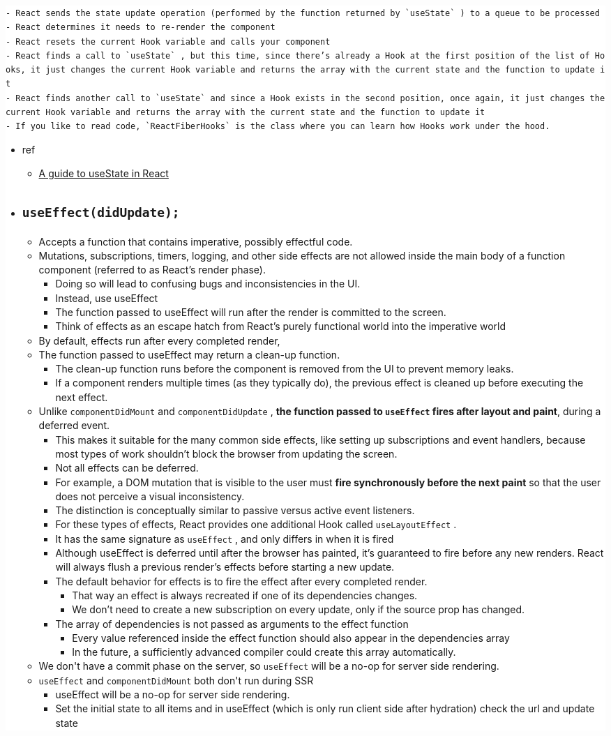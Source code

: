     - React sends the state update operation (performed by the function returned by `useState` ) to a queue to be processed
    - React determines it needs to re-render the component
    - React resets the current Hook variable and calls your component
    - React finds a call to `useState` , but this time, since there’s already a Hook at the first position of the list of Hooks, it just changes the current Hook variable and returns the array with the current state and the function to update it
    - React finds another call to `useState` and since a Hook exists in the second position, once again, it just changes the current Hook variable and returns the array with the current state and the function to update it
    - If you like to read code, `ReactFiberHooks` is the class where you can learn how Hooks work under the hood.
  - ref
    - [A guide to useState in React](https://blog.logrocket.com/a-guide-to-usestate-in-react-ecb9952e406c/)

- ## `useEffect(didUpdate);`
  - Accepts a function that contains imperative, possibly effectful code.
  - Mutations, subscriptions, timers, logging, and other side effects are not allowed inside the main body of a function component (referred to as React’s render phase). 
    - Doing so will lead to confusing bugs and inconsistencies in the UI.
    - Instead, use useEffect
    - The function passed to useEffect will run after the render is committed to the screen. 
    - Think of effects as an escape hatch from React’s purely functional world into the imperative world
  - By default, effects run after every completed render, 
  - The function passed to useEffect may return a clean-up function.
    - The clean-up function runs before the component is removed from the UI to prevent memory leaks. 
    - If a component renders multiple times (as they typically do), the previous effect is cleaned up before executing the next effect.
  - Unlike `componentDidMount` and `componentDidUpdate` , **the function passed to `useEffect` fires after layout and paint**, during a deferred event. 
    - This makes it suitable for the many common side effects, like setting up subscriptions and event handlers, because most types of work shouldn’t block the browser from updating the screen.
    - Not all effects can be deferred. 
    - For example, a DOM mutation that is visible to the user must **fire synchronously before the next paint** so that the user does not perceive a visual inconsistency.
    - The distinction is conceptually similar to passive versus active event listeners.
    - For these types of effects, React provides one additional Hook called `useLayoutEffect` . 
    - It has the same signature as `useEffect` , and only differs in when it is fired
    - Although useEffect is deferred until after the browser has painted, it’s guaranteed to fire before any new renders. React will always flush a previous render’s effects before starting a new update.
    - The default behavior for effects is to fire the effect after every completed render.
      - That way an effect is always recreated if one of its dependencies changes.
      - We don’t need to create a new subscription on every update, only if the source prop has changed.
    - The array of dependencies is not passed as arguments to the effect function
      - Every value referenced inside the effect function should also appear in the dependencies array
      - In the future, a sufficiently advanced compiler could create this array automatically.
  - We don't have a commit phase on the server, so `useEffect` will be a no-op for server side rendering.
  - `useEffect` and `componentDidMount` both don't run during SSR
    - useEffect will be a no-op for server side rendering.
    - Set the initial state to all items and in useEffect (which is only run client side after hydration) check the url and update state
